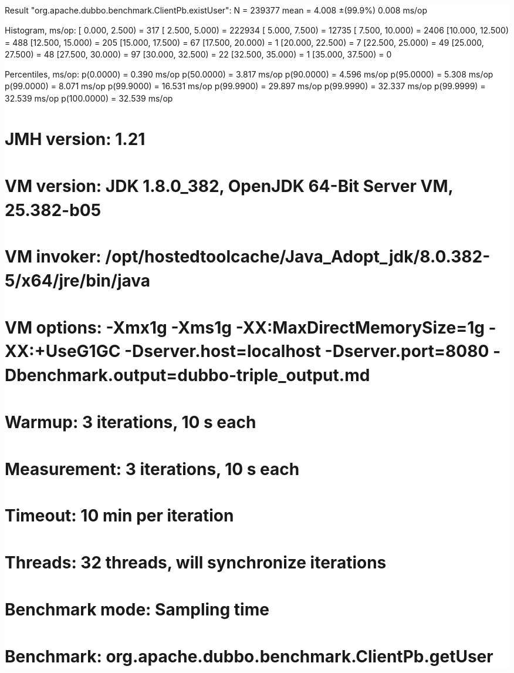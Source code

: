 

Result "org.apache.dubbo.benchmark.ClientPb.existUser":
  N = 239377
  mean =      4.008 ±(99.9%) 0.008 ms/op

  Histogram, ms/op:
    [ 0.000,  2.500) = 317 
    [ 2.500,  5.000) = 222934 
    [ 5.000,  7.500) = 12735 
    [ 7.500, 10.000) = 2406 
    [10.000, 12.500) = 488 
    [12.500, 15.000) = 205 
    [15.000, 17.500) = 67 
    [17.500, 20.000) = 1 
    [20.000, 22.500) = 7 
    [22.500, 25.000) = 49 
    [25.000, 27.500) = 48 
    [27.500, 30.000) = 97 
    [30.000, 32.500) = 22 
    [32.500, 35.000) = 1 
    [35.000, 37.500) = 0 

  Percentiles, ms/op:
      p(0.0000) =      0.390 ms/op
     p(50.0000) =      3.817 ms/op
     p(90.0000) =      4.596 ms/op
     p(95.0000) =      5.308 ms/op
     p(99.0000) =      8.071 ms/op
     p(99.9000) =     16.531 ms/op
     p(99.9900) =     29.897 ms/op
     p(99.9990) =     32.337 ms/op
     p(99.9999) =     32.539 ms/op
    p(100.0000) =     32.539 ms/op


# JMH version: 1.21
# VM version: JDK 1.8.0_382, OpenJDK 64-Bit Server VM, 25.382-b05
# VM invoker: /opt/hostedtoolcache/Java_Adopt_jdk/8.0.382-5/x64/jre/bin/java
# VM options: -Xmx1g -Xms1g -XX:MaxDirectMemorySize=1g -XX:+UseG1GC -Dserver.host=localhost -Dserver.port=8080 -Dbenchmark.output=dubbo-triple_output.md
# Warmup: 3 iterations, 10 s each
# Measurement: 3 iterations, 10 s each
# Timeout: 10 min per iteration
# Threads: 32 threads, will synchronize iterations
# Benchmark mode: Sampling time
# Benchmark: org.apache.dubbo.benchmark.ClientPb.getUser
